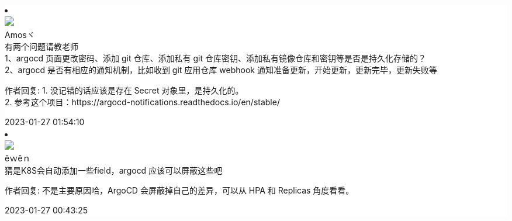 <li>
<div class="_2sjJGcOH_0"><img src="https://static001.geekbang.org/account/avatar/00/17/e9/26/afc08398.jpg"
  class="_3FLYR4bF_0">
<div class="_36ChpWj4_0">
  <div class="_2zFoi7sd_0"><span>Amosヾ</span>
  </div>
  <div class="_2_QraFYR_0">有两个问题请教老师<br>1、argocd 页面更改密码、添加 git 仓库、添加私有 git 仓库密钥、添加私有镜像仓库和密钥等是否是持久化存储的？<br>2、argocd 是否有相应的通知机制，比如收到 git 应用仓库 webhook 通知准备更新，开始更新，更新完毕，更新失败等</div>
  <div class="_10o3OAxT_0">
    <p class="_3KxQPN3V_0">作者回复: 1. 没记错的话应该是存在 Secret 对象里，是持久化的。<br>2. 参考这个项目：https:&#47;&#47;argocd-notifications.readthedocs.io&#47;en&#47;stable&#47;</p>
  </div>
  <div class="_3klNVc4Z_0">
    <div class="_3Hkula0k_0">2023-01-27 01:54:10</div>
  </div>
</div>
</div>
</li>
<li>
<div class="_2sjJGcOH_0"><img src="https://static001.geekbang.org/account/avatar/00/10/46/d3/e25d104a.jpg"
  class="_3FLYR4bF_0">
<div class="_36ChpWj4_0">
  <div class="_2zFoi7sd_0"><span>êｗěｎ</span>
  </div>
  <div class="_2_QraFYR_0">猜是K8S会自动添加一些field，argocd 应该可以屏蔽这些吧</div>
  <div class="_10o3OAxT_0">
    <p class="_3KxQPN3V_0">作者回复: 不是主要原因哈，ArgoCD 会屏蔽掉自己的差异，可以从 HPA 和 Replicas 角度看看。</p>
  </div>
  <div class="_3klNVc4Z_0">
    <div class="_3Hkula0k_0">2023-01-27 00:43:25</div>
  </div>
</div>
</div>
</li>
</ul>